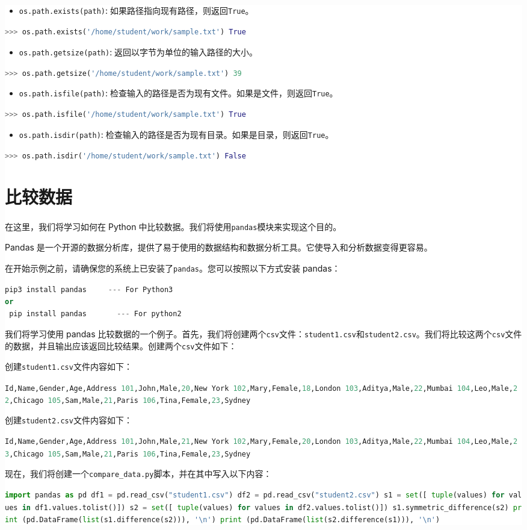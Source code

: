 +   `os.path.exists(path)`: 如果路径指向现有路径，则返回`True`。

```py
>>> os.path.exists('/home/student/work/sample.txt') True
```

+   `os.path.getsize(path)`: 返回以字节为单位的输入路径的大小。

```py
>>> os.path.getsize('/home/student/work/sample.txt') 39
```

+   `os.path.isfile(path)`: 检查输入的路径是否为现有文件。如果是文件，则返回`True`。

```py
>>> os.path.isfile('/home/student/work/sample.txt') True
```

+   `os.path.isdir(path)`: 检查输入的路径是否为现有目录。如果是目录，则返回`True`。

```py
>>> os.path.isdir('/home/student/work/sample.txt') False
```

# 比较数据

在这里，我们将学习如何在 Python 中比较数据。我们将使用`pandas`模块来实现这个目的。

Pandas 是一个开源的数据分析库，提供了易于使用的数据结构和数据分析工具。它使导入和分析数据变得更容易。

在开始示例之前，请确保您的系统上已安装了`pandas`。您可以按照以下方式安装 pandas：

```py
pip3 install pandas     --- For Python3 
or
 pip install pandas       --- For python2
```

我们将学习使用 pandas 比较数据的一个例子。首先，我们将创建两个`csv`文件：`student1.csv`和`student2.csv`。我们将比较这两个`csv`文件的数据，并且输出应该返回比较结果。创建两个`csv`文件如下：

创建`student1.csv`文件内容如下：

```py
Id,Name,Gender,Age,Address 101,John,Male,20,New York 102,Mary,Female,18,London 103,Aditya,Male,22,Mumbai 104,Leo,Male,22,Chicago 105,Sam,Male,21,Paris 106,Tina,Female,23,Sydney
```

创建`student2.csv`文件内容如下：

```py
Id,Name,Gender,Age,Address 101,John,Male,21,New York 102,Mary,Female,20,London 103,Aditya,Male,22,Mumbai 104,Leo,Male,23,Chicago 105,Sam,Male,21,Paris 106,Tina,Female,23,Sydney
```

现在，我们将创建一个`compare_data.py`脚本，并在其中写入以下内容：

```py
import pandas as pd df1 = pd.read_csv("student1.csv") df2 = pd.read_csv("student2.csv") s1 = set([ tuple(values) for values in df1.values.tolist()]) s2 = set([ tuple(values) for values in df2.values.tolist()]) s1.symmetric_difference(s2) print (pd.DataFrame(list(s1.difference(s2))), '\n') print (pd.DataFrame(list(s2.difference(s1))), '\n')
```
